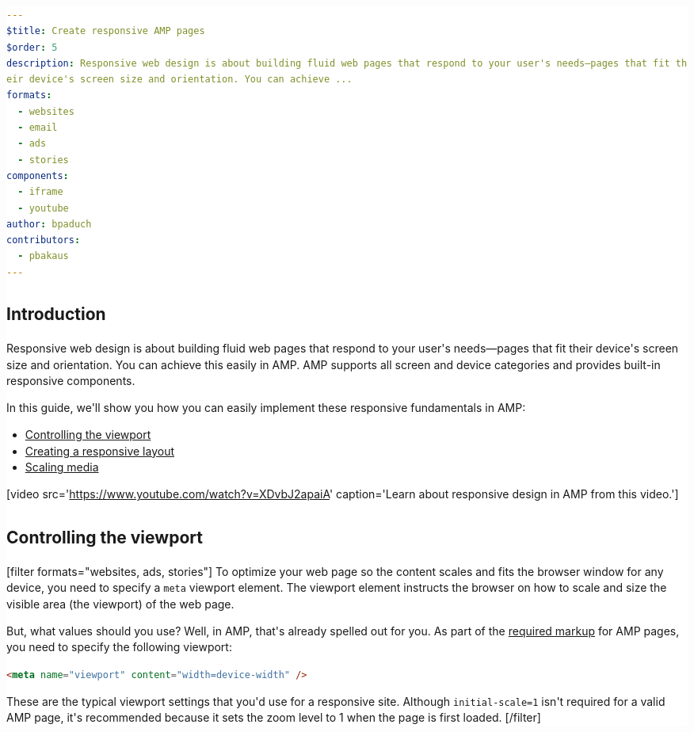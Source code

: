 ```yaml
---
$title: Create responsive AMP pages
$order: 5
description: Responsive web design is about building fluid web pages that respond to your user's needs—pages that fit their device's screen size and orientation. You can achieve ...
formats:
  - websites
  - email
  - ads
  - stories
components:
  - iframe
  - youtube
author: bpaduch
contributors:
  - pbakaus
---
```


## Introduction

Responsive web design is about building fluid web pages that respond to your user's needs—pages that fit their device's screen size and orientation. You can achieve this easily in AMP. AMP supports all screen and device categories and provides built-in responsive components.

In this guide, we'll show you how you can easily implement these responsive fundamentals in AMP:

- [Controlling the viewport](#controlling-the-viewport)
- [Creating a responsive layout](#creating-a-responsive-layout)
- [Scaling media](#scaling-media-for-the-page)

[video src='https://www.youtube.com/watch?v=XDvbJ2apaiA' caption='Learn about responsive design in AMP from this video.']

## Controlling the viewport <a name="controlling-the-viewport" id="controlling-the-viewport"></a>

[filter formats="websites, ads, stories"]
To optimize your web page so the content scales and fits the browser window for any device, you need to specify a `meta` viewport element. The viewport element instructs the browser on how to scale and size the visible area (the viewport) of the web page.

But, what values should you use? Well, in AMP, that's already spelled out for you. As part of the [required markup](../../../../documentation/guides-and-tutorials/learn/spec/amp-boilerplate.md) for AMP pages, you need to specify the following viewport:

```html
<meta name="viewport" content="width=device-width" />
```

These are the typical viewport settings that you'd use for a responsive site. Although `initial-scale=1` isn't required for a valid AMP page, it's recommended because it sets the zoom level to 1 when the page is first loaded.
[/filter]
